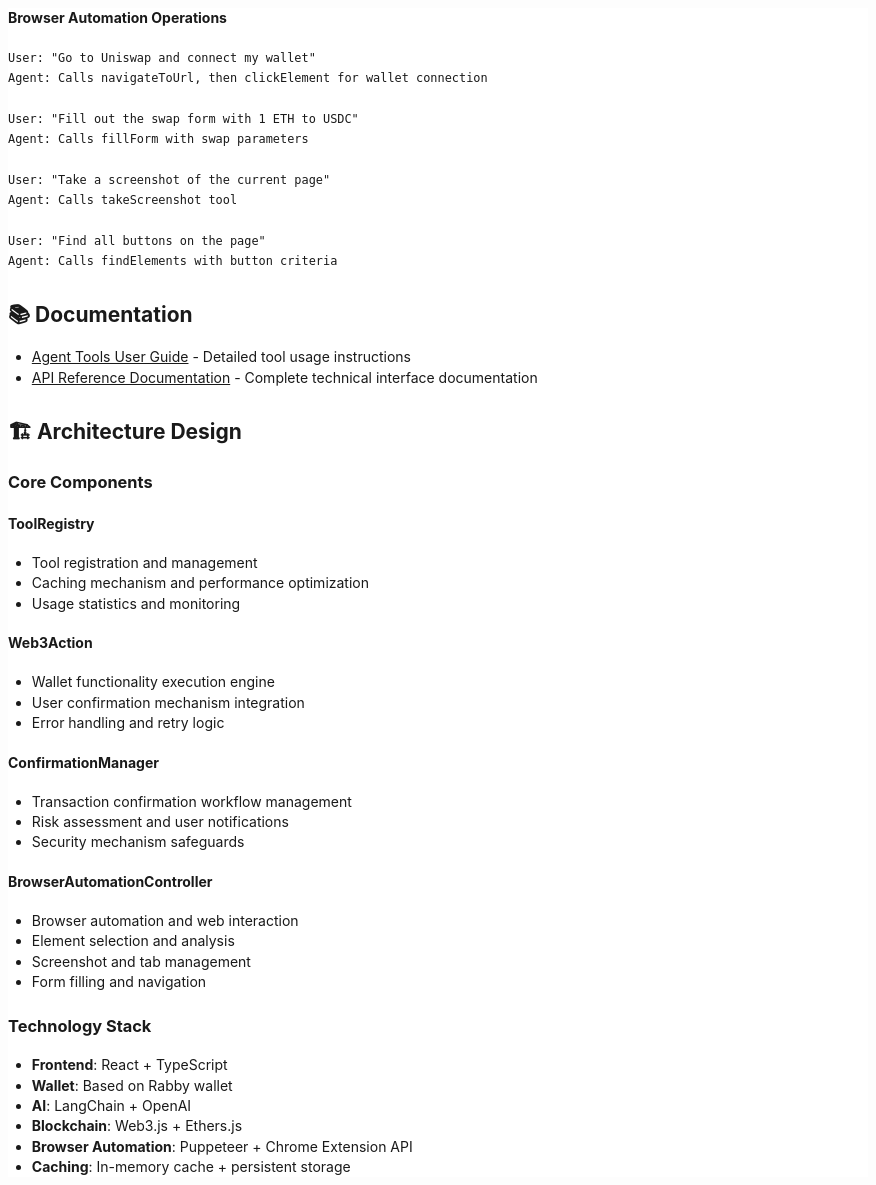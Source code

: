 #### Browser Automation Operations
```
User: "Go to Uniswap and connect my wallet"
Agent: Calls navigateToUrl, then clickElement for wallet connection

User: "Fill out the swap form with 1 ETH to USDC"
Agent: Calls fillForm with swap parameters

User: "Take a screenshot of the current page"
Agent: Calls takeScreenshot tool

User: "Find all buttons on the page"
Agent: Calls findElements with button criteria
```

## 📚 Documentation

- [Agent Tools User Guide](./docs/agent-tools.md) - Detailed tool usage instructions
- [API Reference Documentation](./docs/api-reference.md) - Complete technical interface documentation

## 🏗️ Architecture Design

### Core Components

#### ToolRegistry
- Tool registration and management
- Caching mechanism and performance optimization
- Usage statistics and monitoring

#### Web3Action
- Wallet functionality execution engine
- User confirmation mechanism integration
- Error handling and retry logic

#### ConfirmationManager
- Transaction confirmation workflow management
- Risk assessment and user notifications
- Security mechanism safeguards

#### BrowserAutomationController
- Browser automation and web interaction
- Element selection and analysis
- Screenshot and tab management
- Form filling and navigation

### Technology Stack

- **Frontend**: React + TypeScript
- **Wallet**: Based on Rabby wallet
- **AI**: LangChain + OpenAI
- **Blockchain**: Web3.js + Ethers.js
- **Browser Automation**: Puppeteer + Chrome Extension API
- **Caching**: In-memory cache + persistent storage
